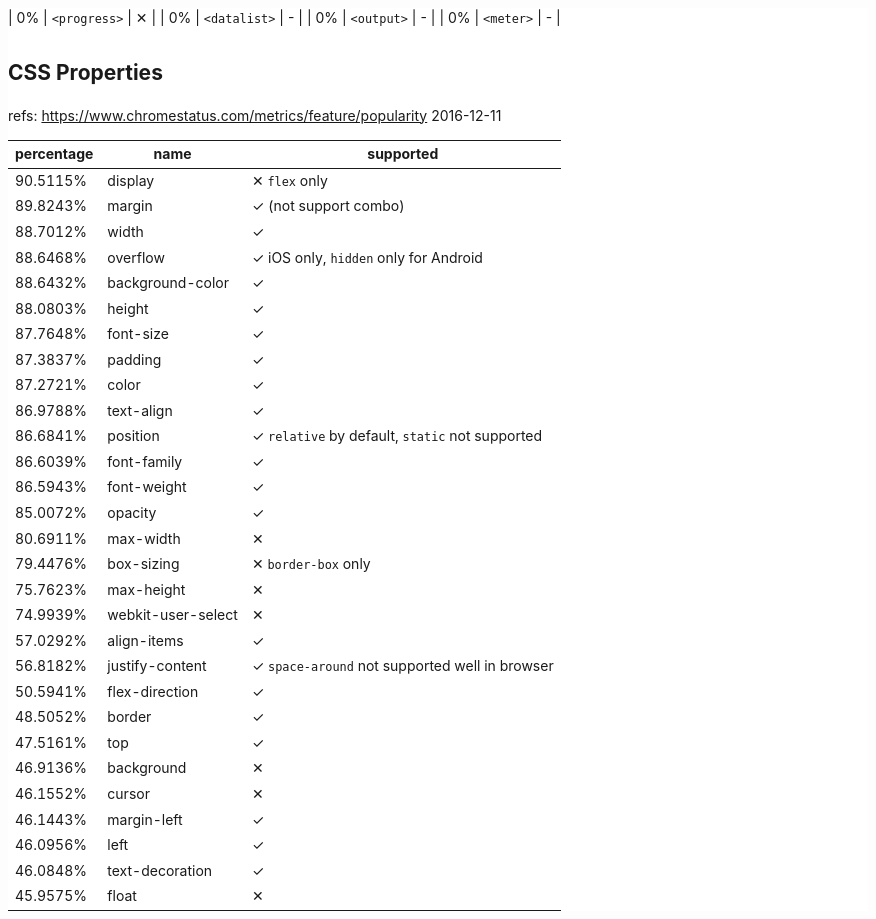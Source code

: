 | 0% | `<progress>` | ✕ |
| 0% | `<datalist>` | - |
| 0% | `<output>` | - |
| 0% | `<meter>` | - |

## CSS Properties

refs: https://www.chromestatus.com/metrics/feature/popularity 2016-12-11

| percentage | name | supported |
| ---- | ---- | ---- |
| 90.5115% | display | ✕ `flex` only |
| 89.8243% | margin | ✓ (not support combo) |
| 88.7012% | width | ✓ |
| 88.6468% | overflow | ✓ iOS only, `hidden` only for Android |
| 88.6432% | background-color | ✓ |
| 88.0803% | height | ✓ |
| 87.7648% | font-size | ✓ |
| 87.3837% | padding | ✓ |
| 87.2721% | color | ✓ |
| 86.9788% | text-align | ✓ |
| 86.6841% | position | ✓ `relative` by default, `static` not supported |
| 86.6039% | font-family | ✓ |
| 86.5943% | font-weight | ✓ |
| 85.0072% | opacity | ✓ |
| 80.6911% | max-width | ✕ |
| 79.4476% | box-sizing | ✕ `border-box` only |
| 75.7623% | max-height | ✕ |
| 74.9939% | webkit-user-select | ✕ |
| 57.0292% | align-items | ✓ |
| 56.8182% | justify-content | ✓ `space-around` not supported well in browser |
| 50.5941% | flex-direction | ✓ |
| 48.5052% | border | ✓ |
| 47.5161% | top | ✓ |
| 46.9136% | background | ✕ |
| 46.1552% | cursor | ✕ |
| 46.1443% | margin-left | ✓ |
| 46.0956% | left | ✓ |
| 46.0848% | text-decoration | ✓ |
| 45.9575% | float | ✕ |
